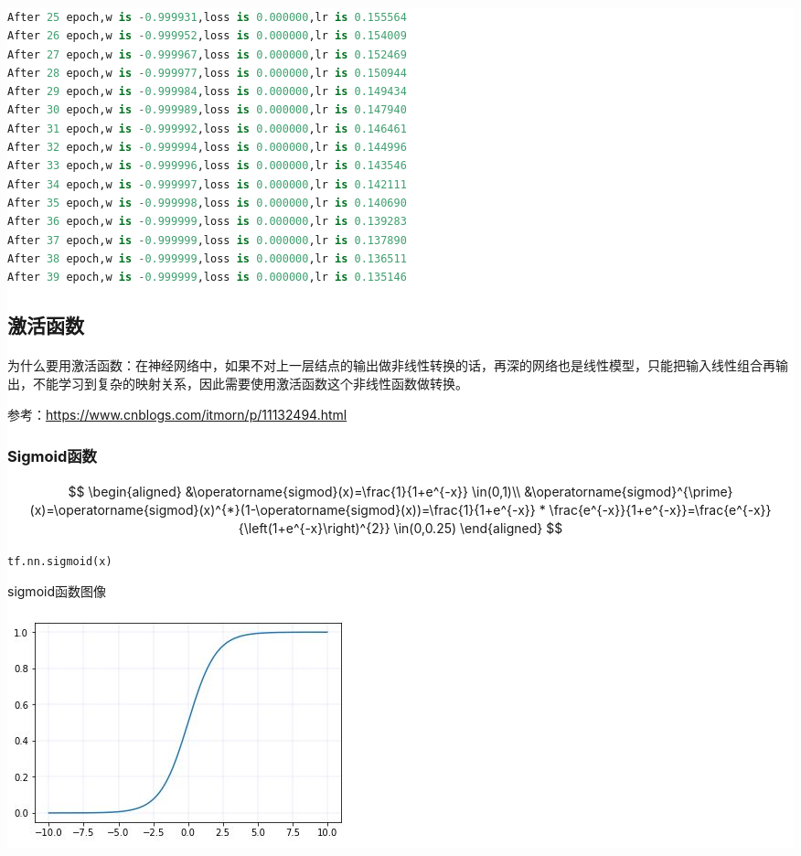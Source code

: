```python
After 25 epoch,w is -0.999931,loss is 0.000000,lr is 0.155564
After 26 epoch,w is -0.999952,loss is 0.000000,lr is 0.154009
After 27 epoch,w is -0.999967,loss is 0.000000,lr is 0.152469
After 28 epoch,w is -0.999977,loss is 0.000000,lr is 0.150944
After 29 epoch,w is -0.999984,loss is 0.000000,lr is 0.149434
After 30 epoch,w is -0.999989,loss is 0.000000,lr is 0.147940
After 31 epoch,w is -0.999992,loss is 0.000000,lr is 0.146461
After 32 epoch,w is -0.999994,loss is 0.000000,lr is 0.144996
After 33 epoch,w is -0.999996,loss is 0.000000,lr is 0.143546
After 34 epoch,w is -0.999997,loss is 0.000000,lr is 0.142111
After 35 epoch,w is -0.999998,loss is 0.000000,lr is 0.140690
After 36 epoch,w is -0.999999,loss is 0.000000,lr is 0.139283
After 37 epoch,w is -0.999999,loss is 0.000000,lr is 0.137890
After 38 epoch,w is -0.999999,loss is 0.000000,lr is 0.136511
After 39 epoch,w is -0.999999,loss is 0.000000,lr is 0.135146
```

## 激活函数

为什么要用激活函数：在神经网络中，如果不对上一层结点的输出做非线性转换的话，再深的网络也是线性模型，只能把输入线性组合再输出，不能学习到复杂的映射关系，因此需要使用激活函数这个非线性函数做转换。

参考：https://www.cnblogs.com/itmorn/p/11132494.html

### Sigmoid函数

$$
\begin{aligned}
&\operatorname{sigmod}(x)=\frac{1}{1+e^{-x}} \in(0,1)\\
&\operatorname{sigmod}^{\prime}(x)=\operatorname{sigmod}(x)^{*}(1-\operatorname{sigmod}(x))=\frac{1}{1+e^{-x}} * \frac{e^{-x}}{1+e^{-x}}=\frac{e^{-x}}{\left(1+e^{-x}\right)^{2}} \in(0,0.25)
\end{aligned}
$$

```python
tf.nn.sigmoid(x)
```

sigmoid函数图像

![img](tensorflow2.assets/v2-15ef91c7563ef2a046de444a904f1ff8_720w.jpg)
